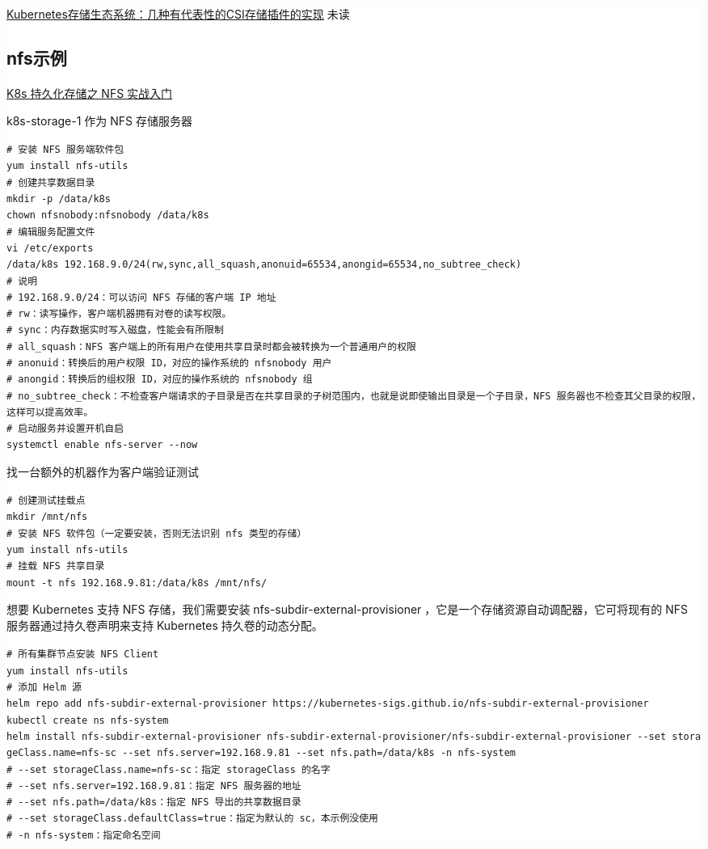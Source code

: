 
[Kubernetes存储生态系统：几种有代表性的CSI存储插件的实现](https://time.geekbang.org/column/article/359363) 未读

## nfs示例

[K8s 持久化存储之 NFS 实战入门](https://mp.weixin.qq.com/s/cYqXiwIdxQROSPHu7_jh0A)

k8s-storage-1 作为 NFS 存储服务器
```
# 安装 NFS 服务端软件包
yum install nfs-utils
# 创建共享数据目录
mkdir -p /data/k8s
chown nfsnobody:nfsnobody /data/k8s
# 编辑服务配置文件
vi /etc/exports
/data/k8s 192.168.9.0/24(rw,sync,all_squash,anonuid=65534,anongid=65534,no_subtree_check)
# 说明
# 192.168.9.0/24：可以访问 NFS 存储的客户端 IP 地址
# rw：读写操作，客户端机器拥有对卷的读写权限。
# sync：内存数据实时写入磁盘，性能会有所限制
# all_squash：NFS 客户端上的所有用户在使用共享目录时都会被转换为一个普通用户的权限
# anonuid：转换后的用户权限 ID，对应的操作系统的 nfsnobody 用户
# anongid：转换后的组权限 ID，对应的操作系统的 nfsnobody 组
# no_subtree_check：不检查客户端请求的子目录是否在共享目录的子树范围内，也就是说即使输出目录是一个子目录，NFS 服务器也不检查其父目录的权限，这样可以提高效率。
# 启动服务并设置开机自启
systemctl enable nfs-server --now
```
找一台额外的机器作为客户端验证测试

```
# 创建测试挂载点
mkdir /mnt/nfs
# 安装 NFS 软件包（一定要安装，否则无法识别 nfs 类型的存储）
yum install nfs-utils
# 挂载 NFS 共享目录
mount -t nfs 192.168.9.81:/data/k8s /mnt/nfs/
```

想要 Kubernetes 支持 NFS 存储，我们需要安装 nfs-subdir-external-provisioner ，它是一个存储资源自动调配器，它可将现有的 NFS 服务器通过持久卷声明来支持 Kubernetes 持久卷的动态分配。

```
# 所有集群节点安装 NFS Client
yum install nfs-utils
# 添加 Helm 源
helm repo add nfs-subdir-external-provisioner https://kubernetes-sigs.github.io/nfs-subdir-external-provisioner
kubectl create ns nfs-system
helm install nfs-subdir-external-provisioner nfs-subdir-external-provisioner/nfs-subdir-external-provisioner --set storageClass.name=nfs-sc --set nfs.server=192.168.9.81 --set nfs.path=/data/k8s -n nfs-system
# --set storageClass.name=nfs-sc：指定 storageClass 的名字
# --set nfs.server=192.168.9.81：指定 NFS 服务器的地址
# --set nfs.path=/data/k8s：指定 NFS 导出的共享数据目录
# --set storageClass.defaultClass=true：指定为默认的 sc，本示例没使用
# -n nfs-system：指定命名空间
```
